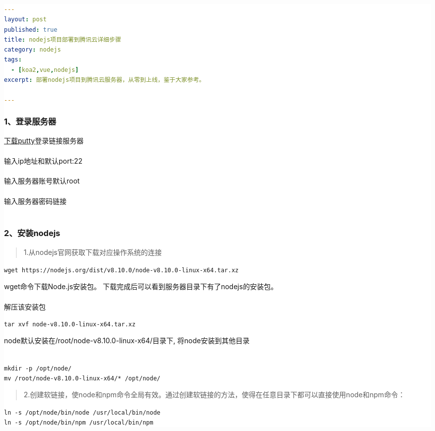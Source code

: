 ```yaml
---
layout: post
published: true
title: nodejs项目部署到腾讯云详细步骤
category: nodejs
tags: 
  - [koa2,vue,nodejs]
excerpt: 部署nodejs项目到腾讯云服务器，从零到上线，鉴于大家参考。

---
```



### 1、登录服务器

[下载putty](https://www.chiark.greenend.org.uk/~sgtatham/putty/)登录链接服务器<br/>
<br/>
输入ip地址和默认port:22<br/>
<br/>
输入服务器账号默认root<br/>
<br/>
输入服务器密码链接
<br/>
<br/>

### 2、安装nodejs

> 1.从nodejs官网获取下载对应操作系统的连接<br/>

```code
wget https://nodejs.org/dist/v8.10.0/node-v8.10.0-linux-x64.tar.xz
```

wget命令下载Node.js安装包。 下载完成后可以看到服务器目录下有了nodejs的安装包。<br/>
<br/>
解压该安装包<br/>

```code
tar xvf node-v8.10.0-linux-x64.tar.xz
```

node默认安装在/root/node-v8.10.0-linux-x64/目录下, 将node安装到其他目录<br/>
<br/>

```code
mkdir -p /opt/node/
mv /root/node-v8.10.0-linux-x64/* /opt/node/
```

> 2.创建软链接，使node和npm命令全局有效。通过创建软链接的方法，使得在任意目录下都可以直接使用node和npm命令：

```code
ln -s /opt/node/bin/node /usr/local/bin/node
ln -s /opt/node/bin/npm /usr/local/bin/npm
```
